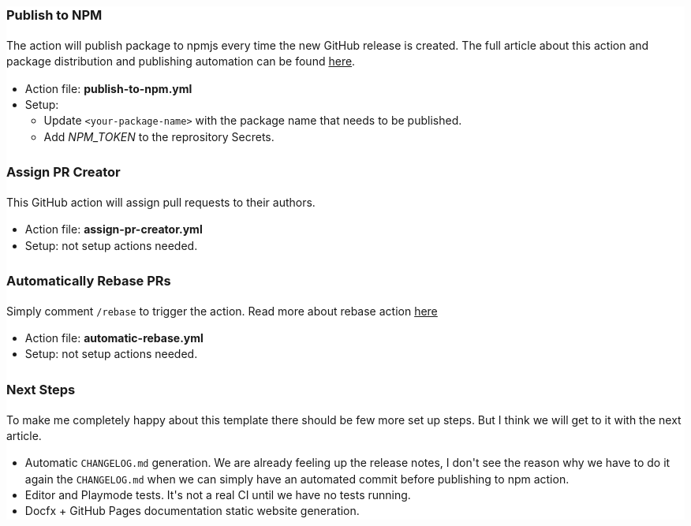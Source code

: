 ### Publish to NPM
The action will publish package to npmjs every time the new GitHub release is created. The full article about this action and package distribution and publishing automation can be found [here](https://github.com/StansAssets/com.stansassets.foundation/wiki/Publish-Unity-package-with-NPMJS).
* Action file: **publish-to-npm.yml**
* Setup: 
    * Update `<your-package-name>` with the package name that needs to be published. 
    * Add _NPM_TOKEN_ to the reprository Secrets. 

### Assign PR Creator
This GitHub action will assign pull requests to their authors.
* Action file: **assign-pr-creator.yml**
* Setup: not setup actions needed. 

### Automatically Rebase PRs
Simply comment `/rebase` to trigger the action. Read more about rebase action [here](https://github.com/cirrus-actions/rebase)
* Action file: **automatic-rebase.yml**
* Setup: not setup actions needed. 


### Next Steps
To make me completely happy about this template there should be few more set up steps. But I think we will get to it with the next article.

* Automatic `CHANGELOG.md` generation. We are already feeling up the release notes, I don't see the reason why we have to do it again the `CHANGELOG.md` when we can simply have an automated commit before publishing to npm action.
* Editor and Playmode tests. It's not a real CI until we have no tests running. 
* Docfx + GitHub Pages documentation static website generation.
